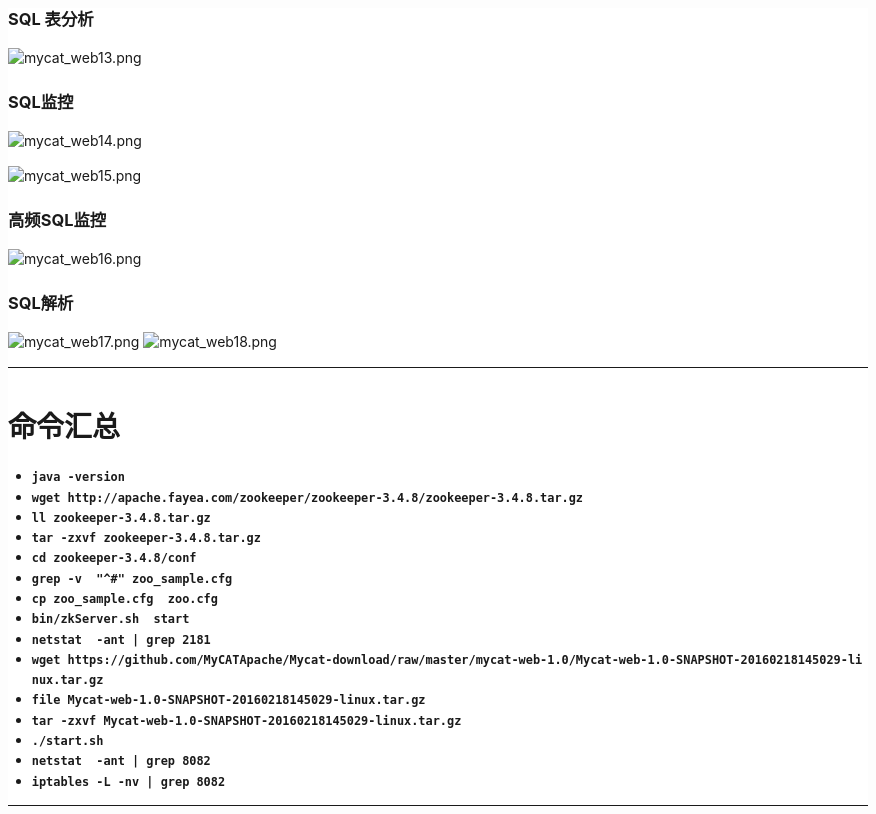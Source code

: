 
### SQL 表分析

![mycat_web13.png](/images/mycatweb/mycat_web13.png)

### SQL监控

![mycat_web14.png](/images/mycatweb/mycat_web14.png)

![mycat_web15.png](/images/mycatweb/mycat_web15.png)

### 高频SQL监控

![mycat_web16.png](/images/mycatweb/mycat_web16.png)

### SQL解析

![mycat_web17.png](/images/mycatweb/mycat_web17.png)
![mycat_web18.png](/images/mycatweb/mycat_web18.png)



---

# 命令汇总

* **`java -version`**
* **`wget http://apache.fayea.com/zookeeper/zookeeper-3.4.8/zookeeper-3.4.8.tar.gz`**
* **`ll zookeeper-3.4.8.tar.gz`**
* **`tar -zxvf zookeeper-3.4.8.tar.gz`**
* **`cd zookeeper-3.4.8/conf`**
* **`grep -v  "^#" zoo_sample.cfg`**
* **`cp zoo_sample.cfg  zoo.cfg`**
* **`bin/zkServer.sh  start`**
* **`netstat  -ant | grep 2181`**
* **`wget https://github.com/MyCATApache/Mycat-download/raw/master/mycat-web-1.0/Mycat-web-1.0-SNAPSHOT-20160218145029-linux.tar.gz`**
* **`file Mycat-web-1.0-SNAPSHOT-20160218145029-linux.tar.gz`**
* **`tar -zxvf Mycat-web-1.0-SNAPSHOT-20160218145029-linux.tar.gz`**
* **`./start.sh`**
* **`netstat  -ant | grep 8082`**
* **`iptables -L -nv | grep 8082`**


---





[mycat]:http://www.mycat.org.cn/
[mycat_doc]:http://www.mycat.org.cn/document/mycat1.5.2.pdf
[zookeeper_dl]:http://apache.fayea.com/zookeeper/
[mycat_dl]:https://github.com/MyCATApache/Mycat-download/tree/master/mycat-web-1.0

